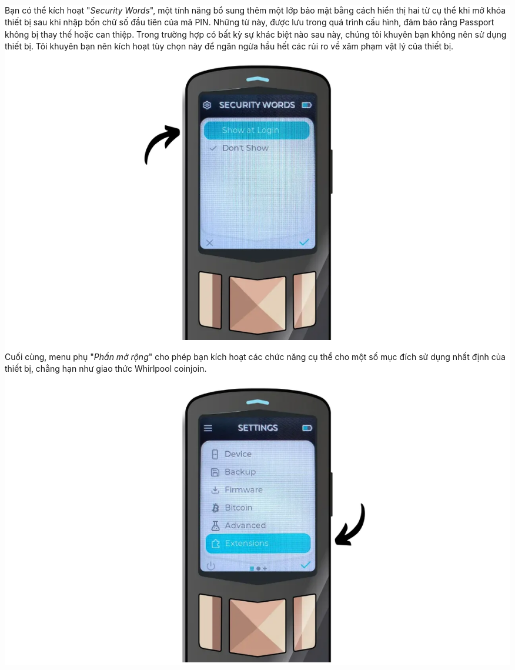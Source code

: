 Bạn có thể kích hoạt "*Security Words*", một tính năng bổ sung thêm một lớp bảo mật bằng cách hiển thị hai từ cụ thể khi mở khóa thiết bị sau khi nhập bốn chữ số đầu tiên của mã PIN. Những từ này, được lưu trong quá trình cấu hình, đảm bảo rằng Passport không bị thay thế hoặc can thiệp. Trong trường hợp có bất kỳ sự khác biệt nào sau này, chúng tôi khuyên bạn không nên sử dụng thiết bị. Tôi khuyên bạn nên kích hoạt tùy chọn này để ngăn ngừa hầu hết các rủi ro về xâm phạm vật lý của thiết bị.

![Image](assets/fr/48.webp)

Cuối cùng, menu phụ "*Phần mở rộng*" cho phép bạn kích hoạt các chức năng cụ thể cho một số mục đích sử dụng nhất định của thiết bị, chẳng hạn như giao thức Whirlpool coinjoin.

![Image](assets/fr/49.webp)
